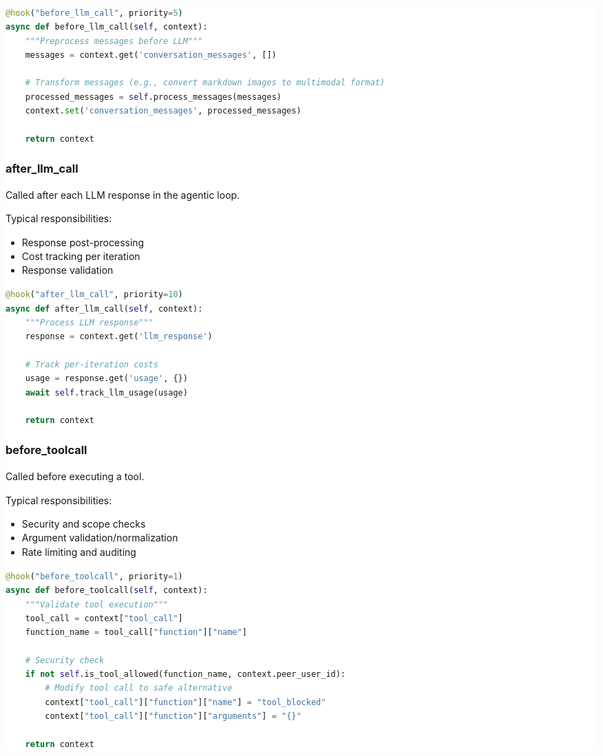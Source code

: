 ```python
@hook("before_llm_call", priority=5)
async def before_llm_call(self, context):
    """Preprocess messages before LLM"""
    messages = context.get('conversation_messages', [])
    
    # Transform messages (e.g., convert markdown images to multimodal format)
    processed_messages = self.process_messages(messages)
    context.set('conversation_messages', processed_messages)
    
    return context
```

### after_llm_call

Called after each LLM response in the agentic loop.

Typical responsibilities:
- Response post-processing
- Cost tracking per iteration
- Response validation

```python
@hook("after_llm_call", priority=10)
async def after_llm_call(self, context):
    """Process LLM response"""
    response = context.get('llm_response')
    
    # Track per-iteration costs
    usage = response.get('usage', {})
    await self.track_llm_usage(usage)
    
    return context
```

### before_toolcall

Called before executing a tool.

Typical responsibilities:
- Security and scope checks
- Argument validation/normalization
- Rate limiting and auditing

```python
@hook("before_toolcall", priority=1)
async def before_toolcall(self, context):
    """Validate tool execution"""
    tool_call = context["tool_call"]
    function_name = tool_call["function"]["name"]
    
    # Security check
    if not self.is_tool_allowed(function_name, context.peer_user_id):
        # Modify tool call to safe alternative
        context["tool_call"]["function"]["name"] = "tool_blocked"
        context["tool_call"]["function"]["arguments"] = "{}"
    
    return context
```
